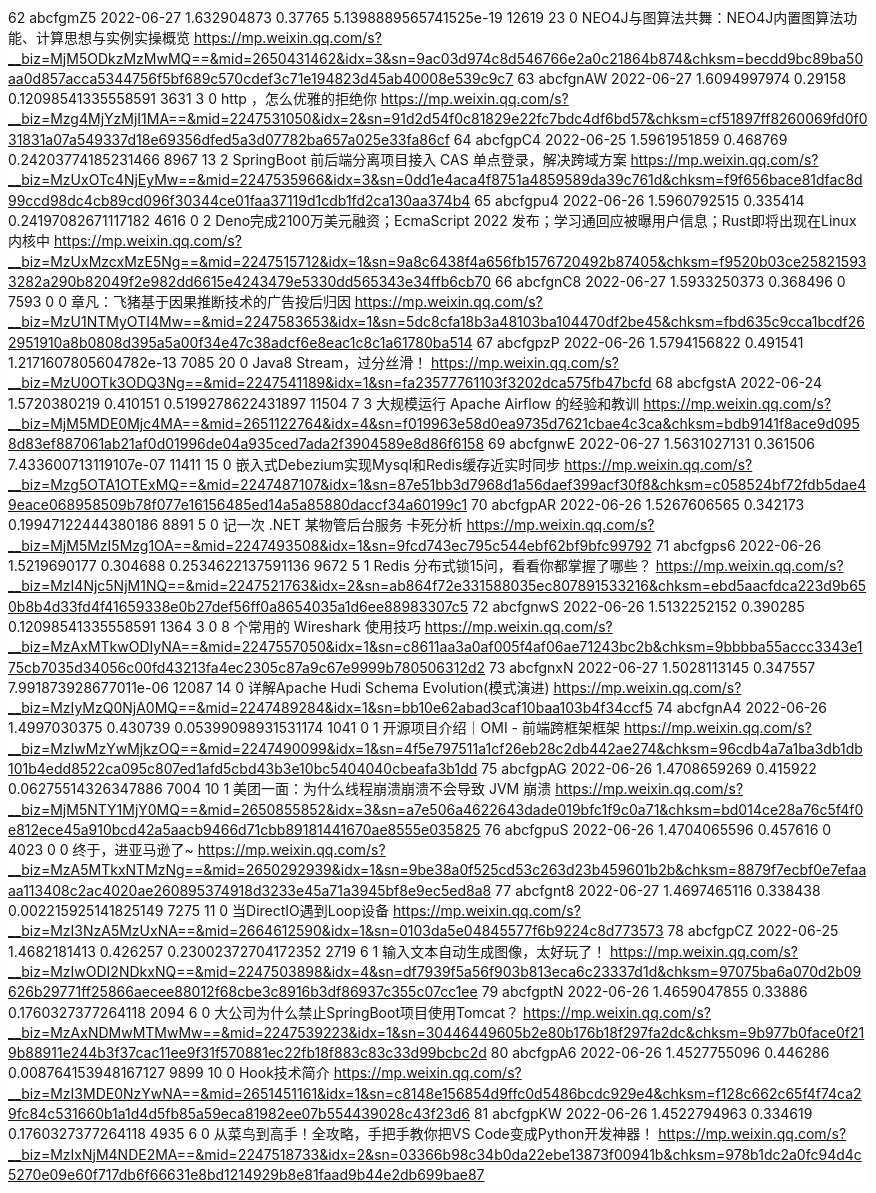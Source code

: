 62 abcfgmZ5 2022-06-27 1.632904873 0.37765 5.1398889565741525e-19 12619 23 0 NEO4J与图算法共舞：NEO4J内置图算法功能、计算思想与实例实操概览 https://mp.weixin.qq.com/s?__biz=MjM5ODkzMzMwMQ==&mid=2650431462&idx=3&sn=9ac03d974c8d546766e2a0c21864b874&chksm=becdd9bc89ba50aa0d857acca5344756f5bf689c570cdef3c71e194823d45ab40008e539c9c7
63 abcfgnAW 2022-06-27 1.6094997974 0.29158 0.12098541335558591 3631 3 0 http ，怎么优雅的拒绝你 https://mp.weixin.qq.com/s?__biz=Mzg4MjYzMjI1MA==&mid=2247531050&idx=2&sn=91d2d54f0c81829e22fc7bdc4df6bd57&chksm=cf51897ff8260069fd0f031831a07a549337d18e69356dfed5a3d07782ba657a025e33fa86cf
64 abcfgpC4 2022-06-25 1.5961951859 0.468769 0.24203774185231466 8967 13 2 SpringBoot 前后端分离项目接入 CAS 单点登录，解决跨域方案 https://mp.weixin.qq.com/s?__biz=MzUxOTc4NjEyMw==&mid=2247535966&idx=3&sn=0dd1e4aca4f8751a4859589da39c761d&chksm=f9f656bace81dfac8d99ccd98dc4cb89cd096f30344ce01faa37119d1cdb1fd2ca130aa374b4
65 abcfgpu4 2022-06-26 1.5960792515 0.335414 0.24197082671117182 4616 0 2 Deno完成2100万美元融资；EcmaScript 2022 发布；学习通回应被曝用户信息；Rust即将出现在Linux内核中 https://mp.weixin.qq.com/s?__biz=MzUxMzcxMzE5Ng==&mid=2247515712&idx=1&sn=9a8c6438f4a656fb1576720492b87405&chksm=f9520b03ce258215933282a290b82049f2e982dd6615e4243479e5330dd565343e34ffb6cb70
66 abcfgnC8 2022-06-27 1.5933250373 0.368496 0 7593 0 0 章凡：飞猪基于因果推断技术的广告投后归因 https://mp.weixin.qq.com/s?__biz=MzU1NTMyOTI4Mw==&mid=2247583653&idx=1&sn=5dc8cfa18b3a48103ba104470df2be45&chksm=fbd635c9cca1bcdf262951910a8b0808d395a5a00f34e47c38adcf6e8eac1c8c1a61780ba514
67 abcfgpzP 2022-06-26 1.5794156822 0.491541 1.2171607805604782e-13 7085 20 0 Java8 Stream，过分丝滑！ https://mp.weixin.qq.com/s?__biz=MzU0OTk3ODQ3Ng==&mid=2247541189&idx=1&sn=fa23577761103f3202dca575fb47bcfd
68 abcfgstA 2022-06-24 1.5720380219 0.410151 0.5199278622431897 11504 7 3 大规模运行 Apache Airflow 的经验和教训 https://mp.weixin.qq.com/s?__biz=MjM5MDE0Mjc4MA==&mid=2651122764&idx=4&sn=f019963e58d0ea9735d7621cbae4c3ca&chksm=bdb9141f8ace9d0958d83ef887061ab21af0d01996de04a935ced7ada2f3904589e8d86f6158
69 abcfgnwE 2022-06-27 1.5631027131 0.361506 7.433600713119107e-07 11411 15 0 嵌入式Debezium实现Mysql和Redis缓存近实时同步 https://mp.weixin.qq.com/s?__biz=Mzg5OTA1OTExMQ==&mid=2247487107&idx=1&sn=87e51bb3d7968d1a56daef399acf30f8&chksm=c058524bf72fdb5dae49eace068958509b78f077e16156485ed14a5a85880daccf34a60199c1
70 abcfgpAR 2022-06-26 1.5267606565 0.342173 0.19947122444380186 8891 5 0 记一次 .NET 某物管后台服务 卡死分析 https://mp.weixin.qq.com/s?__biz=MjM5MzI5Mzg1OA==&mid=2247493508&idx=1&sn=9fcd743ec795c544ebf62bf9bfc99792
71 abcfgps6 2022-06-26 1.5219690177 0.304688 0.2534622137591136 9672 5 1 Redis 分布式锁15问，看看你都掌握了哪些？ https://mp.weixin.qq.com/s?__biz=MzI4Njc5NjM1NQ==&mid=2247521763&idx=2&sn=ab864f72e331588035ec807891533216&chksm=ebd5aacfdca223d9b650b8b4d33fd4f41659338e0b27def56ff0a8654035a1d6ee88983307c5
72 abcfgnwS 2022-06-26 1.5132252152 0.390285 0.12098541335558591 1364 3 0 8 个常用的 Wireshark 使用技巧 https://mp.weixin.qq.com/s?__biz=MzAxMTkwODIyNA==&mid=2247557050&idx=1&sn=c8611aa3a0af005f4af06ae71243bc2b&chksm=9bbbba55accc3343e175cb7035d34056c00fd43213fa4ec2305c87a9c67e9999b780506312d2
73 abcfgnxN 2022-06-27 1.5028113145 0.347557 7.991873928677011e-06 12087 14 0 详解Apache Hudi Schema Evolution(模式演进) https://mp.weixin.qq.com/s?__biz=MzIyMzQ0NjA0MQ==&mid=2247489284&idx=1&sn=bb10e62abad3caf10baa103b4f34ccf5
74 abcfgnA4 2022-06-26 1.4997030375 0.430739 0.05399098931531174 1041 0 1 开源项目介绍｜OMI - 前端跨框架框架 https://mp.weixin.qq.com/s?__biz=MzIwMzYwMjkzOQ==&mid=2247490099&idx=1&sn=4f5e797511a1cf26eb28c2db442ae274&chksm=96cdb4a7a1ba3db1db101b4edd8522ca095c807ed1afd5cbd43b3e10bc5404040cbeafa3b1dd
75 abcfgpAG 2022-06-26 1.4708659269 0.415922 0.06275514326347886 7004 10 1 美团一面：为什么线程崩溃崩溃不会导致 JVM 崩溃 https://mp.weixin.qq.com/s?__biz=MjM5NTY1MjY0MQ==&mid=2650855852&idx=3&sn=a7e506a4622643dade019bfc1f9c0a71&chksm=bd014ce28a76c5f4f0e812ece45a910bcd42a5aacb9466d71cbb89181441670ae8555e035825
76 abcfgpuS 2022-06-26 1.4704065596 0.457616 0 4023 0 0 终于，进亚马逊了~ https://mp.weixin.qq.com/s?__biz=MzA5MTkxNTMzNg==&mid=2650292939&idx=1&sn=9be38a0f525cd53c263d23b459601b2b&chksm=8879f7ecbf0e7efaaaa113408c2ac4020ae260895374918d3233e45a71a3945bf8e9ec5ed8a8
77 abcfgnt8 2022-06-27 1.4697465116 0.338438 0.002215925141825149 7275 11 0 当DirectIO遇到Loop设备 https://mp.weixin.qq.com/s?__biz=MzI3NzA5MzUxNA==&mid=2664612590&idx=1&sn=0103da5e04845577f6b9224c8d773573
78 abcfgpCZ 2022-06-25 1.4682181413 0.426257 0.23002372704172352 2719 6 1 输入文本自动生成图像，太好玩了！ https://mp.weixin.qq.com/s?__biz=MzIwODI2NDkxNQ==&mid=2247503898&idx=4&sn=df7939f5a56f903b813eca6c23337d1d&chksm=97075ba6a070d2b09626b29771ff25866aecee88012f68cbe3c8916b3df86937c355c07cc1ee
79 abcfgptN 2022-06-26 1.4659047855 0.33886 0.1760327377264118 2094 6 0 大公司为什么禁止SpringBoot项目使用Tomcat？ https://mp.weixin.qq.com/s?__biz=MzAxNDMwMTMwMw==&mid=2247539223&idx=1&sn=30446449605b2e80b176b18f297fa2dc&chksm=9b977b0face0f219b88911e244b3f37cac11ee9f31f570881ec22fb18f883c83c33d99bcbc2d
80 abcfgpA6 2022-06-26 1.4527755096 0.446286 0.008764153948167127 9899 10 0 Hook技术简介 https://mp.weixin.qq.com/s?__biz=MzI3MDE0NzYwNA==&mid=2651451161&idx=1&sn=c8148e156854d9ffc0d5486bcdc929e4&chksm=f128c662c65f4f74ca29fc84c531660b1a1d4d5fb85a59eca81982ee07b554439028c43f23d6
81 abcfgpKW 2022-06-26 1.4522794963 0.334619 0.1760327377264118 4935 6 0 从菜鸟到高手！全攻略，手把手教你把VS Code变成Python开发神器！ https://mp.weixin.qq.com/s?__biz=MzIxNjM4NDE2MA==&mid=2247518733&idx=2&sn=03366b98c34b0da22ebe13873f00941b&chksm=978b1dc2a0fc94d4c5270e09e60f717db6f66631e8bd1214929b8e81faad9b44e2db699bae87